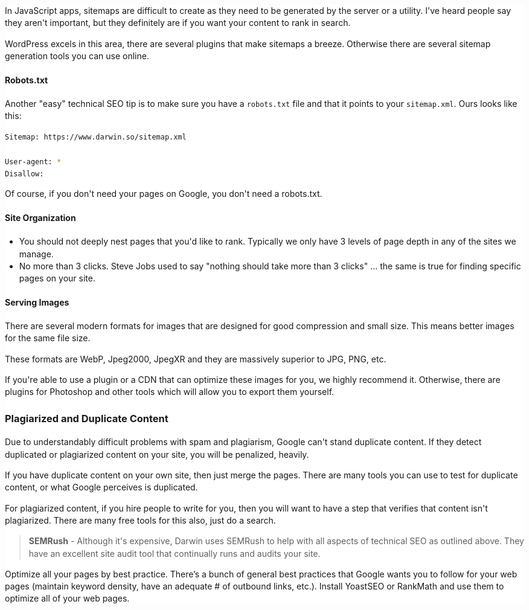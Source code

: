 In JavaScript apps, sitemaps are difficult to create as they need to be generated by the server or a utility. I've heard people say they aren't important, but they definitely are if you want your content to rank in search.

WordPress excels in this area, there are several plugins that make sitemaps a breeze. Otherwise there are several sitemap generation tools you can use online.

#### Robots.txt

Another "easy" technical SEO tip is to make sure you have a `robots.txt` file and that it points to your `sitemap.xml`. Ours looks like this:

```bash
Sitemap: https://www.darwin.so/sitemap.xml

User-agent: *
Disallow:
```

Of course, if you don't need your pages on Google, you don't need a robots.txt.

#### Site Organization

- You should not deeply nest pages that you'd like to rank. Typically we only have 3 levels of page depth in any of the sites we manage.
- No more than 3 clicks. Steve Jobs used to say "nothing should take more than 3 clicks" ... the same is true for finding specific pages on your site.

#### Serving Images

There are several modern formats for images that are designed for good compression and small size. This means better images for the same file size.

These formats are WebP, Jpeg2000, JpegXR and they are massively superior to JPG, PNG, etc.

If you're able to use a plugin or a CDN that can optimize these images for you, we highly recommend it. Otherwise, there are plugins for Photoshop and other tools which will allow you to export them yourself.

### Plagiarized and Duplicate Content

Due to understandably difficult problems with spam and plagiarism, Google can't stand duplicate content. If they detect duplicated or plagiarized content on your site, you will be penalized, heavily.

If you have duplicate content on your own site, then just merge the pages. There are many tools you can use to test for duplicate content, or what Google perceives is duplicated.

For plagiarized content, if you hire people to write for you, then you will want to have a step that verifies that content isn't plagiarized. There are many free tools for this also, just do a search.

> **SEMRush** - Although it's expensive, Darwin uses SEMRush to help with all aspects of technical SEO as outlined above. They have an excellent site audit tool that continually runs and audits your site.

Optimize all your pages by best practice. There’s a bunch of general best practices that Google wants you to follow for your web pages (maintain keyword density, have an adequate # of outbound links, etc.). Install YoastSEO or RankMath and use them to optimize all of your web pages.
